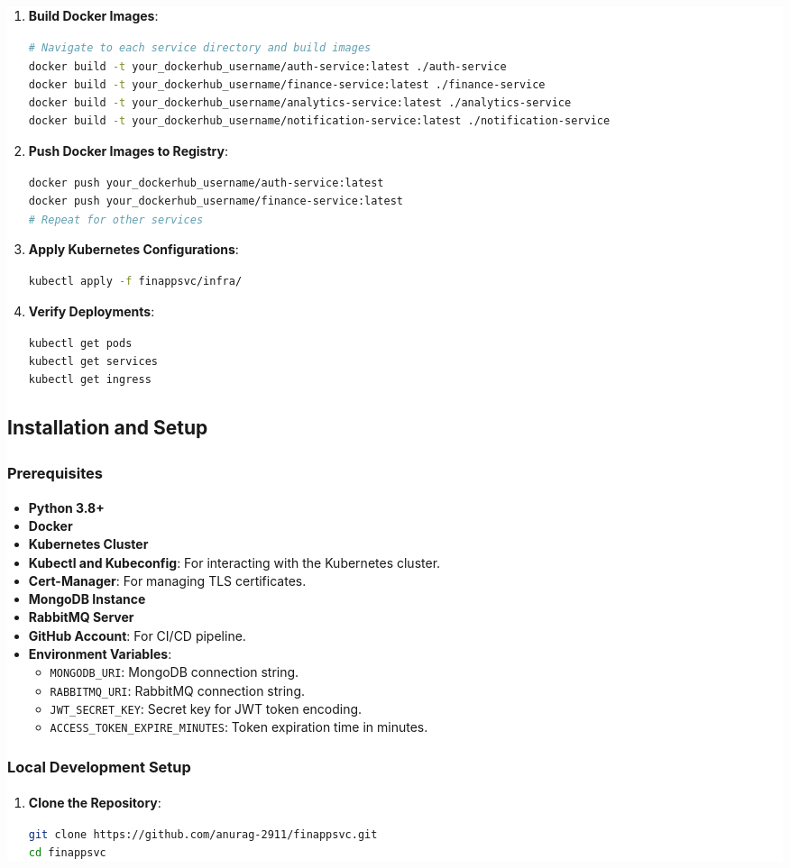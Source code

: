 1. **Build Docker Images**:

   ```bash
   # Navigate to each service directory and build images
   docker build -t your_dockerhub_username/auth-service:latest ./auth-service
   docker build -t your_dockerhub_username/finance-service:latest ./finance-service
   docker build -t your_dockerhub_username/analytics-service:latest ./analytics-service
   docker build -t your_dockerhub_username/notification-service:latest ./notification-service
   ```

2. **Push Docker Images to Registry**:

   ```bash
   docker push your_dockerhub_username/auth-service:latest
   docker push your_dockerhub_username/finance-service:latest
   # Repeat for other services
   ```

3. **Apply Kubernetes Configurations**:

   ```bash
   kubectl apply -f finappsvc/infra/
   ```

4. **Verify Deployments**:

   ```bash
   kubectl get pods
   kubectl get services
   kubectl get ingress
   ```

## Installation and Setup

### Prerequisites

- **Python 3.8+**
- **Docker**
- **Kubernetes Cluster**
- **Kubectl and Kubeconfig**: For interacting with the Kubernetes cluster.
- **Cert-Manager**: For managing TLS certificates.
- **MongoDB Instance**
- **RabbitMQ Server**
- **GitHub Account**: For CI/CD pipeline.
- **Environment Variables**:
  - `MONGODB_URI`: MongoDB connection string.
  - `RABBITMQ_URI`: RabbitMQ connection string.
  - `JWT_SECRET_KEY`: Secret key for JWT token encoding.
  - `ACCESS_TOKEN_EXPIRE_MINUTES`: Token expiration time in minutes.

### Local Development Setup

1. **Clone the Repository**:

   ```bash
   git clone https://github.com/anurag-2911/finappsvc.git
   cd finappsvc
   ```

